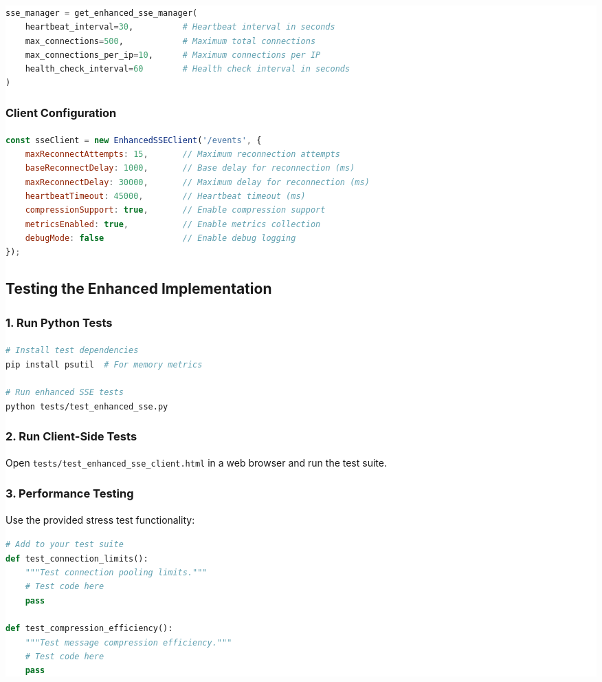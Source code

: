 ```python
sse_manager = get_enhanced_sse_manager(
    heartbeat_interval=30,          # Heartbeat interval in seconds
    max_connections=500,            # Maximum total connections
    max_connections_per_ip=10,      # Maximum connections per IP
    health_check_interval=60        # Health check interval in seconds
)
```

### Client Configuration

```javascript
const sseClient = new EnhancedSSEClient('/events', {
    maxReconnectAttempts: 15,       // Maximum reconnection attempts
    baseReconnectDelay: 1000,       // Base delay for reconnection (ms)
    maxReconnectDelay: 30000,       // Maximum delay for reconnection (ms)
    heartbeatTimeout: 45000,        // Heartbeat timeout (ms)
    compressionSupport: true,       // Enable compression support
    metricsEnabled: true,           // Enable metrics collection
    debugMode: false                // Enable debug logging
});
```

## Testing the Enhanced Implementation

### 1. Run Python Tests

```bash
# Install test dependencies
pip install psutil  # For memory metrics

# Run enhanced SSE tests
python tests/test_enhanced_sse.py
```

### 2. Run Client-Side Tests

Open `tests/test_enhanced_sse_client.html` in a web browser and run the test suite.

### 3. Performance Testing

Use the provided stress test functionality:

```python
# Add to your test suite
def test_connection_limits():
    """Test connection pooling limits."""
    # Test code here
    pass

def test_compression_efficiency():
    """Test message compression efficiency."""
    # Test code here
    pass
```
